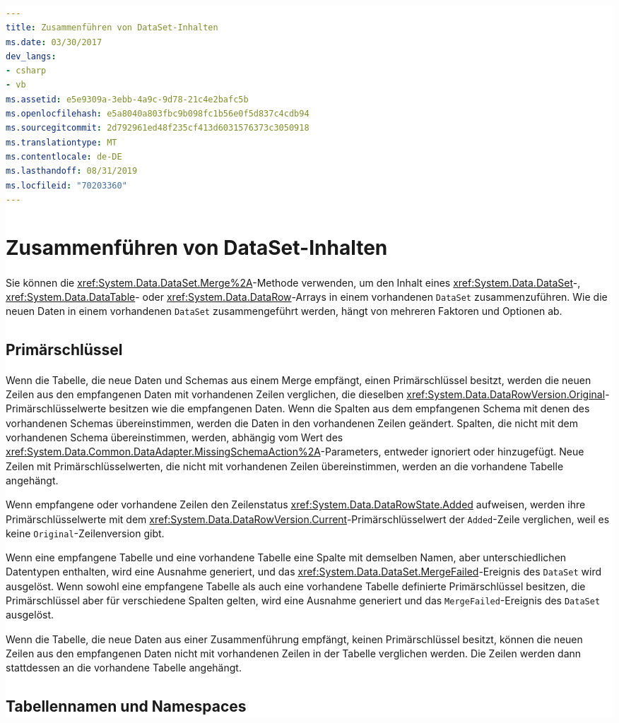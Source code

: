 ```yaml
---
title: Zusammenführen von DataSet-Inhalten
ms.date: 03/30/2017
dev_langs:
- csharp
- vb
ms.assetid: e5e9309a-3ebb-4a9c-9d78-21c4e2bafc5b
ms.openlocfilehash: e5a8040a803fbc9b098fc1b56e0f5d837c4cdb94
ms.sourcegitcommit: 2d792961ed48f235cf413d6031576373c3050918
ms.translationtype: MT
ms.contentlocale: de-DE
ms.lasthandoff: 08/31/2019
ms.locfileid: "70203360"
---
```

# <a name="merging-dataset-contents"></a>Zusammenführen von DataSet-Inhalten

Sie können die <xref:System.Data.DataSet.Merge%2A>-Methode verwenden, um den Inhalt eines <xref:System.Data.DataSet>-, <xref:System.Data.DataTable>- oder <xref:System.Data.DataRow>-Arrays in einem vorhandenen `DataSet` zusammenzuführen. Wie die neuen Daten in einem vorhandenen `DataSet` zusammengeführt werden, hängt von mehreren Faktoren und Optionen ab.

## <a name="primary-keys"></a>Primärschlüssel

Wenn die Tabelle, die neue Daten und Schemas aus einem Merge empfängt, einen Primärschlüssel besitzt, werden die neuen Zeilen aus den empfangenen Daten mit vorhandenen Zeilen verglichen, die dieselben <xref:System.Data.DataRowVersion.Original>-Primärschlüsselwerte besitzen wie die empfangenen Daten. Wenn die Spalten aus dem empfangenen Schema mit denen des vorhandenen Schemas übereinstimmen, werden die Daten in den vorhandenen Zeilen geändert. Spalten, die nicht mit dem vorhandenen Schema übereinstimmen, werden, abhängig vom Wert des <xref:System.Data.Common.DataAdapter.MissingSchemaAction%2A>-Parameters, entweder ignoriert oder hinzugefügt. Neue Zeilen mit Primärschlüsselwerten, die nicht mit vorhandenen Zeilen übereinstimmen, werden an die vorhandene Tabelle angehängt.

Wenn empfangene oder vorhandene Zeilen den Zeilenstatus <xref:System.Data.DataRowState.Added> aufweisen, werden ihre Primärschlüsselwerte mit dem <xref:System.Data.DataRowVersion.Current>-Primärschlüsselwert der `Added`-Zeile verglichen, weil es keine `Original`-Zeilenversion gibt.

Wenn eine empfangene Tabelle und eine vorhandene Tabelle eine Spalte mit demselben Namen, aber unterschiedlichen Datentypen enthalten, wird eine Ausnahme generiert, und das <xref:System.Data.DataSet.MergeFailed>-Ereignis des `DataSet` wird ausgelöst. Wenn sowohl eine empfangene Tabelle als auch eine vorhandene Tabelle definierte Primärschlüssel besitzen, die Primärschlüssel aber für verschiedene Spalten gelten, wird eine Ausnahme generiert und das `MergeFailed`-Ereignis des `DataSet` ausgelöst.

Wenn die Tabelle, die neue Daten aus einer Zusammenführung empfängt, keinen Primärschlüssel besitzt, können die neuen Zeilen aus den empfangenen Daten nicht mit vorhandenen Zeilen in der Tabelle verglichen werden. Die Zeilen werden dann stattdessen an die vorhandene Tabelle angehängt.

## <a name="table-names-and-namespaces"></a>Tabellennamen und Namespaces
